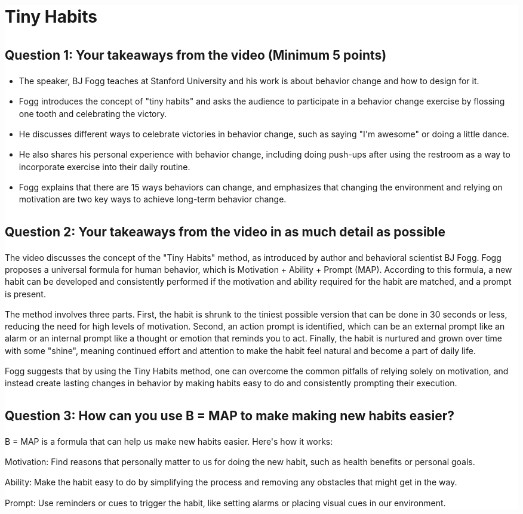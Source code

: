 # Tiny Habits

## Question 1: Your takeaways from the video (Minimum 5 points)

- The speaker, BJ Fogg teaches at Stanford University and his work is about behavior change and how to design for it.

- Fogg introduces the concept of "tiny habits" and asks the audience to participate in a behavior change exercise by flossing one tooth and celebrating the victory.

- He discusses different ways to celebrate victories in behavior change, such as saying "I'm awesome" or doing a little dance.

- He also shares his personal experience with behavior change, including doing push-ups after using the restroom as a way to incorporate exercise into their daily routine.

- Fogg explains that there are 15 ways behaviors can change, and emphasizes that changing the environment and relying on motivation are two key ways to achieve long-term behavior change.

## Question 2: Your takeaways from the video in as much detail as possible

The video discusses the concept of the "Tiny Habits" method, as introduced by author and behavioral scientist BJ Fogg. Fogg proposes a universal formula for human behavior, which is Motivation + Ability + Prompt (MAP). According to this formula, a new habit can be developed and consistently performed if the motivation and ability required for the habit are matched, and a prompt is present.

The method involves three parts. First, the habit is shrunk to the tiniest possible version that can be done in 30 seconds or less, reducing the need for high levels of motivation. Second, an action prompt is identified, which can be an external prompt like an alarm or an internal prompt like a thought or emotion that reminds you to act. Finally, the habit is nurtured and grown over time with some "shine", meaning continued effort and attention to make the habit feel natural and become a part of daily life.

Fogg suggests that by using the Tiny Habits method, one can overcome the common pitfalls of relying solely on motivation, and instead create lasting changes in behavior by making habits easy to do and consistently prompting their execution.

## Question 3: How can you use B = MAP to make making new habits easier?

B = MAP is a formula that can help us make new habits easier. Here's how it works:

Motivation: Find reasons that personally matter to us for doing the new habit, such as health benefits or personal goals.

Ability: Make the habit easy to do by simplifying the process and removing any obstacles that might get in the way.

Prompt: Use reminders or cues to trigger the habit, like setting alarms or placing visual cues in our environment.
